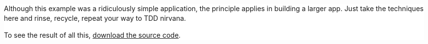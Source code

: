 Although this example was a ridiculously simple application, the
principle applies in building a larger app. Just take the techniques
here and rinse, recycle, repeat your way to TDD nirvana.

To see the result of all this, [download the source
code](https://haacked.com/code/TddDependencyInjectionDemo.zip "Source Code").

